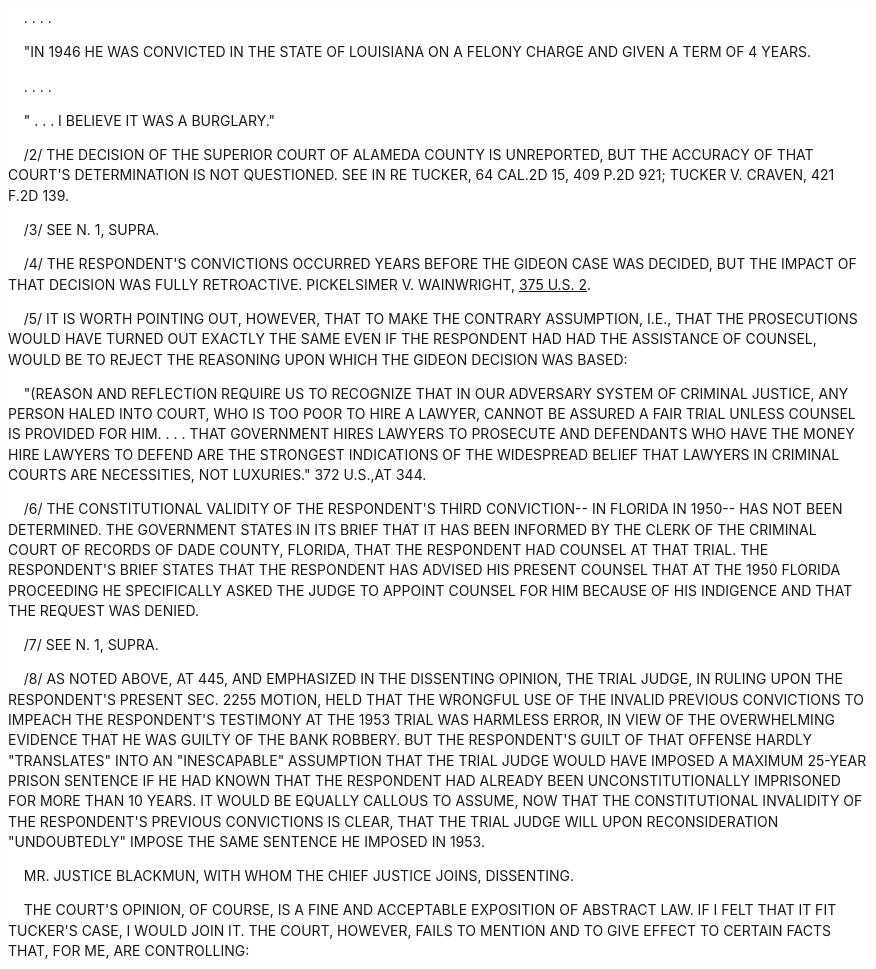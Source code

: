     .      .          .          .

    "IN 1946 HE WAS CONVICTED IN THE STATE OF LOUISIANA ON A FELONY CHARGE AND GIVEN A TERM OF 4 YEARS.

    .          .          .          .

    " . . . I BELIEVE IT WAS A BURGLARY."

    /2/  THE DECISION OF THE SUPERIOR COURT OF ALAMEDA COUNTY IS UNREPORTED, BUT THE ACCURACY OF THAT COURT'S DETERMINATION IS NOT QUESTIONED.  SEE IN RE TUCKER, 64 CAL.2D 15, 409 P.2D 921; TUCKER V. CRAVEN, 421 F.2D 139.

    /3/  SEE N. 1, SUPRA.

    /4/  THE RESPONDENT'S CONVICTIONS OCCURRED YEARS BEFORE THE GIDEON CASE WAS DECIDED, BUT THE IMPACT OF THAT DECISION WAS FULLY RETROACTIVE.  PICKELSIMER V. WAINWRIGHT, [375 U.S. 2][/us/courts/scotus/usReporter/375/2].

    /5/  IT IS WORTH POINTING OUT, HOWEVER, THAT TO MAKE THE CONTRARY ASSUMPTION, I.E., THAT THE PROSECUTIONS WOULD HAVE TURNED OUT EXACTLY THE SAME EVEN IF THE RESPONDENT HAD HAD THE ASSISTANCE OF COUNSEL, WOULD BE TO REJECT THE REASONING UPON WHICH THE GIDEON DECISION WAS BASED:

    "(REASON AND REFLECTION REQUIRE US TO RECOGNIZE THAT IN OUR ADVERSARY SYSTEM OF CRIMINAL JUSTICE, ANY PERSON HALED INTO COURT, WHO IS TOO POOR TO HIRE A LAWYER, CANNOT BE ASSURED A FAIR TRIAL UNLESS COUNSEL IS PROVIDED FOR HIM.  . . . THAT GOVERNMENT HIRES LAWYERS TO PROSECUTE AND DEFENDANTS WHO HAVE THE MONEY HIRE LAWYERS TO DEFEND ARE THE STRONGEST INDICATIONS OF THE WIDESPREAD BELIEF THAT LAWYERS IN CRIMINAL COURTS ARE NECESSITIES, NOT LUXURIES."  372 U.S.,AT 344.

    /6/  THE CONSTITUTIONAL VALIDITY OF THE RESPONDENT'S THIRD CONVICTION-- IN FLORIDA IN 1950-- HAS NOT BEEN DETERMINED.  THE GOVERNMENT STATES IN ITS BRIEF THAT IT HAS BEEN INFORMED BY THE CLERK OF THE CRIMINAL COURT OF RECORDS OF DADE COUNTY, FLORIDA, THAT THE RESPONDENT HAD COUNSEL AT THAT TRIAL.  THE RESPONDENT'S BRIEF STATES THAT THE RESPONDENT HAS ADVISED HIS PRESENT COUNSEL THAT AT THE 1950 FLORIDA PROCEEDING HE SPECIFICALLY ASKED THE JUDGE TO APPOINT COUNSEL FOR HIM BECAUSE OF HIS INDIGENCE AND THAT THE REQUEST WAS DENIED.

    /7/  SEE N. 1, SUPRA.

    /8/  AS NOTED ABOVE, AT 445, AND EMPHASIZED IN THE DISSENTING OPINION, THE TRIAL JUDGE, IN RULING UPON THE RESPONDENT'S PRESENT SEC. 2255 MOTION, HELD THAT THE WRONGFUL USE OF THE INVALID PREVIOUS CONVICTIONS TO IMPEACH THE RESPONDENT'S TESTIMONY AT THE 1953 TRIAL WAS HARMLESS ERROR, IN VIEW OF THE OVERWHELMING EVIDENCE THAT HE WAS GUILTY OF THE BANK ROBBERY.  BUT THE RESPONDENT'S GUILT OF THAT OFFENSE HARDLY "TRANSLATES" INTO AN "INESCAPABLE" ASSUMPTION THAT THE TRIAL JUDGE WOULD HAVE IMPOSED A MAXIMUM 25-YEAR PRISON SENTENCE IF HE HAD KNOWN THAT THE RESPONDENT HAD ALREADY BEEN UNCONSTITUTIONALLY IMPRISONED FOR MORE THAN 10 YEARS.  IT WOULD BE EQUALLY CALLOUS TO ASSUME, NOW THAT THE CONSTITUTIONAL INVALIDITY OF THE RESPONDENT'S PREVIOUS CONVICTIONS IS CLEAR, THAT THE TRIAL JUDGE WILL UPON RECONSIDERATION "UNDOUBTEDLY" IMPOSE THE SAME SENTENCE HE IMPOSED IN 1953.

    MR. JUSTICE BLACKMUN, WITH WHOM THE CHIEF JUSTICE JOINS, DISSENTING.

    THE COURT'S OPINION, OF COURSE, IS A FINE AND ACCEPTABLE EXPOSITION OF ABSTRACT LAW.  IF I FELT THAT IT FIT TUCKER'S CASE, I WOULD JOIN IT. THE COURT, HOWEVER, FAILS TO MENTION AND TO GIVE EFFECT TO CERTAIN FACTS THAT, FOR ME, ARE CONTROLLING:


[/us/courts/scotus/usReporter/404/443]: https://publicdocs.github.io/go/links?ns=uslm-x&ref=%2Fus%2Fcourts%2Fscotus%2FusReporter%2F404%2F443
[/us/courts/scotus/usReporter/372/335]: https://publicdocs.github.io/go/links?ns=uslm-x&ref=%2Fus%2Fcourts%2Fscotus%2FusReporter%2F372%2F335
[/us/usc/t18/s2133]: https://publicdocs.github.io/go/links?ns=uslm&ref=%2Fus%2Fusc%2Ft18%2Fs2133
[/us/usc/t28/s2255]: https://publicdocs.github.io/go/links?ns=uslm&ref=%2Fus%2Fusc%2Ft28%2Fs2255
[/us/courts/scotus/usReporter/386/18]: https://publicdocs.github.io/go/links?ns=uslm-x&ref=%2Fus%2Fcourts%2Fscotus%2FusReporter%2F386%2F18
[/us/courts/scotus/usReporter/395/250]: https://publicdocs.github.io/go/links?ns=uslm-x&ref=%2Fus%2Fcourts%2Fscotus%2FusReporter%2F395%2F250
[/us/courts/scotus/usReporter/372/335]: https://publicdocs.github.io/go/links?ns=uslm-x&ref=%2Fus%2Fcourts%2Fscotus%2FusReporter%2F372%2F335
[/us/courts/scotus/usReporter/402/492]: https://publicdocs.github.io/go/links?ns=uslm-x&ref=%2Fus%2Fcourts%2Fscotus%2FusReporter%2F402%2F492
[/us/courts/scotus/usReporter/337/241]: https://publicdocs.github.io/go/links?ns=uslm-x&ref=%2Fus%2Fcourts%2Fscotus%2FusReporter%2F337%2F241
[/us/courts/scotus/usReporter/395/711]: https://publicdocs.github.io/go/links?ns=uslm-x&ref=%2Fus%2Fcourts%2Fscotus%2FusReporter%2F395%2F711
[/us/courts/scotus/usReporter/357/386]: https://publicdocs.github.io/go/links?ns=uslm-x&ref=%2Fus%2Fcourts%2Fscotus%2FusReporter%2F357%2F386
[/us/courts/scotus/usReporter/356/363]: https://publicdocs.github.io/go/links?ns=uslm-x&ref=%2Fus%2Fcourts%2Fscotus%2FusReporter%2F356%2F363
[/us/courts/scotus/usReporter/334/736]: https://publicdocs.github.io/go/links?ns=uslm-x&ref=%2Fus%2Fcourts%2Fscotus%2FusReporter%2F334%2F736
[/us/courts/scotus/usReporter/372/335]: https://publicdocs.github.io/go/links?ns=uslm-x&ref=%2Fus%2Fcourts%2Fscotus%2FusReporter%2F372%2F335
[/us/courts/scotus/usReporter/289/109]: https://publicdocs.github.io/go/links?ns=uslm-x&ref=%2Fus%2Fcourts%2Fscotus%2FusReporter%2F289%2F109
[/us/courts/scotus/usReporter/375/2]: https://publicdocs.github.io/go/links?ns=uslm-x&ref=%2Fus%2Fcourts%2Fscotus%2FusReporter%2F375%2F2
[/us/usc/t18/s2113]: https://publicdocs.github.io/go/links?ns=uslm&ref=%2Fus%2Fusc%2Ft18%2Fs2113
[/us/usc/t28/s2255]: https://publicdocs.github.io/go/links?ns=uslm&ref=%2Fus%2Fusc%2Ft28%2Fs2255